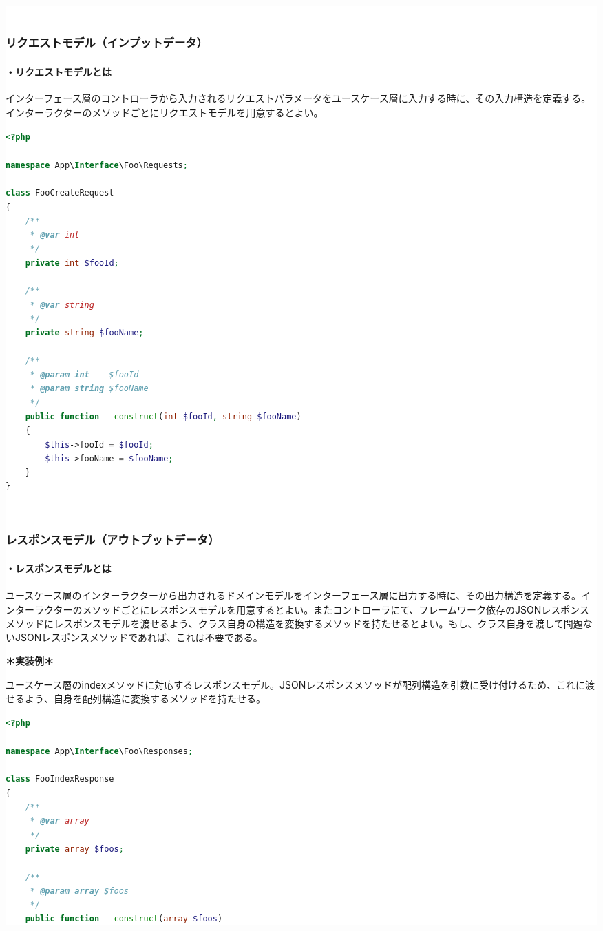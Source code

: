 <br>

### リクエストモデル（インプットデータ）

#### ・リクエストモデルとは

インターフェース層のコントローラから入力されるリクエストパラメータをユースケース層に入力する時に、その入力構造を定義する。インターラクターのメソッドごとにリクエストモデルを用意するとよい。

```php
<?php

namespace App\Interface\Foo\Requests;

class FooCreateRequest
{
    /**
     * @var int
     */
    private int $fooId;

    /**
     * @var string
     */
    private string $fooName;

    /**
     * @param int    $fooId
     * @param string $fooName
     */
    public function __construct(int $fooId, string $fooName)
    {
        $this->fooId = $fooId;
        $this->fooName = $fooName;
    }
}
```

<br>

### レスポンスモデル（アウトプットデータ）

#### ・レスポンスモデルとは

ユースケース層のインターラクターから出力されるドメインモデルをインターフェース層に出力する時に、その出力構造を定義する。インターラクターのメソッドごとにレスポンスモデルを用意するとよい。またコントローラにて、フレームワーク依存のJSONレスポンスメソッドにレスポンスモデルを渡せるよう、クラス自身の構造を変換するメソッドを持たせるとよい。もし、クラス自身を渡して問題ないJSONレスポンスメソッドであれば、これは不要である。

**＊実装例＊**

ユースケース層のindexメソッドに対応するレスポンスモデル。JSONレスポンスメソッドが配列構造を引数に受け付けるため、これに渡せるよう、自身を配列構造に変換するメソッドを持たせる。

```php
<?php

namespace App\Interface\Foo\Responses;

class FooIndexResponse
{
    /**
     * @var array
     */
    private array $foos;

    /**
     * @param array $foos
     */
    public function __construct(array $foos)
```